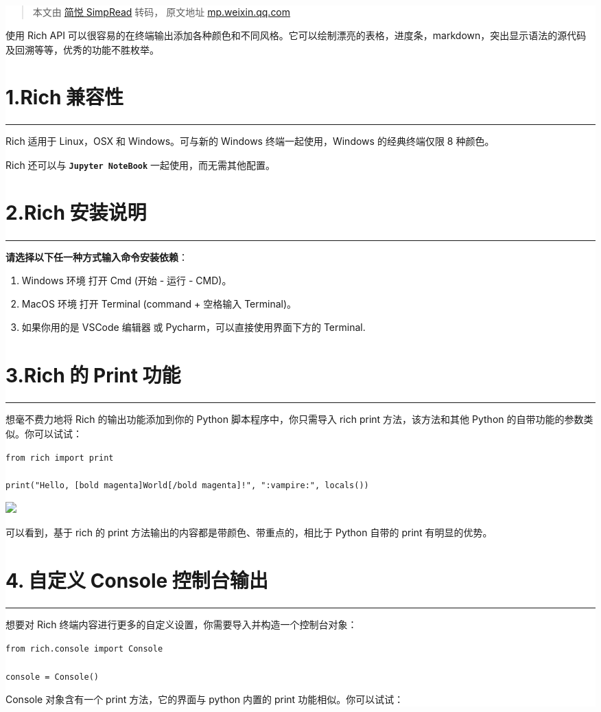 > 本文由 [简悦 SimpRead](http://ksria.com/simpread/) 转码， 原文地址 [mp.weixin.qq.com](https://mp.weixin.qq.com/s?__biz=MjM5NzU0MzU0Nw==&mid=2651398731&idx=1&sn=5ad53bb120d45b7c46520918e2e313bb&chksm=bd25e95f8a52604999d988369ab5e4ba5336b5109bd1c0520c4e94973dafd2346d55103cac8a&mpshare=1&scene=1&srcid=07300RAwfVvbTB4M9SHkAccY&sharer_sharetime=1627635289004&sharer_shareid=7fece245937ac96f04f0fb8e1311fff1#rd)

使用 Rich API 可以很容易的在终端输出添加各种颜色和不同风格。它可以绘制漂亮的表格，进度条，markdown，突出显示语法的源代码及回溯等等，优秀的功能不胜枚举。

# 1.Rich 兼容性
------------

Rich 适用于 Linux，OSX 和 Windows。可与新的 Windows 终端一起使用，Windows 的经典终端仅限 8 种颜色。

Rich 还可以与 **`Jupyter NoteBook`** 一起使用，而无需其他配置。

# 2.Rich 安装说明
-------------

**请选择以下任一种方式输入命令安装依赖**：

1.  Windows 环境 打开 Cmd (开始 - 运行 - CMD)。
    
2.  MacOS 环境 打开 Terminal (command + 空格输入 Terminal)。
    
3.  如果你用的是 VSCode 编辑器 或 Pycharm，可以直接使用界面下方的 Terminal.
    

# 3.Rich 的 Print 功能
-------------------

想毫不费力地将 Rich 的输出功能添加到你的 Python 脚本程序中，你只需导入 rich print 方法，该方法和其他 Python 的自带功能的参数类似。你可以试试：

```
from rich import print

print("Hello, [bold magenta]World[/bold magenta]!", ":vampire:", locals())
```

![](https://mmbiz.qpic.cn/mmbiz_png/h6NqozYcCQ6L2Gk0nCkTAIxiayWzBw4ReC9qBia2Q6jWacUaxVNXHib06f3ezfcqnfkaN3DwGT4P1ecWGpP1GgvNw/640?wx_fmt=png)

可以看到，基于 rich 的 print 方法输出的内容都是带颜色、带重点的，相比于 Python 自带的 print 有明显的优势。

# 4. 自定义 Console 控制台输出
----------------------

想要对 Rich 终端内容进行更多的自定义设置，你需要导入并构造一个控制台对象：

```
from rich.console import Console

console = Console()
```

Console 对象含有一个 print 方法，它的界面与 python 内置的 print 功能相似。你可以试试：
